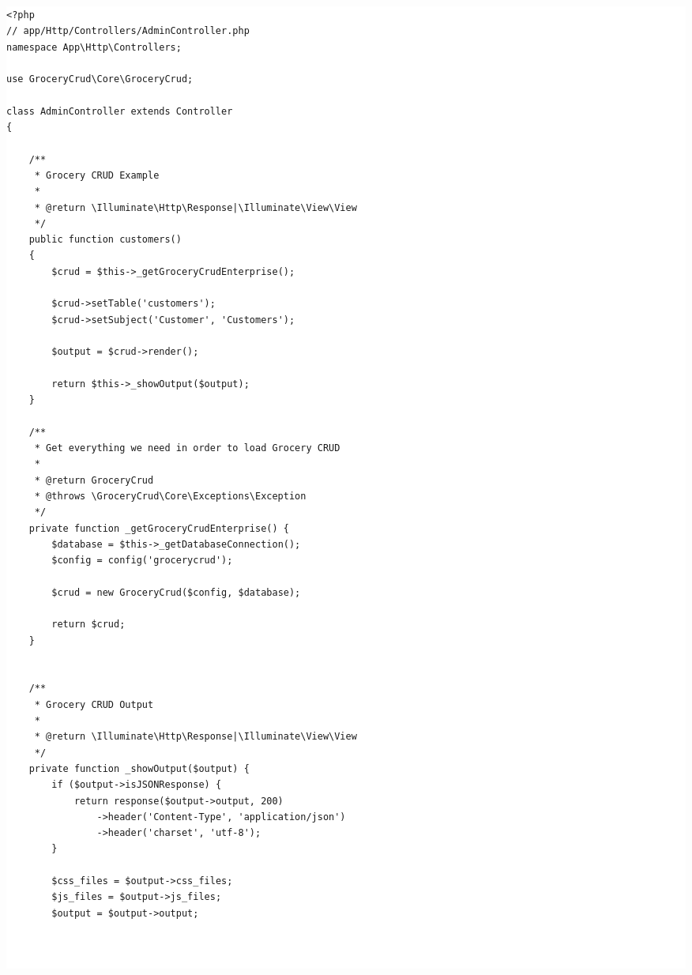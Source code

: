 <pre><code class="language-php">&lt;?php
// app/Http/Controllers/AdminController.php
namespace App\Http\Controllers;

use GroceryCrud\Core\GroceryCrud;

class AdminController extends Controller
{

    /**
     * Grocery CRUD Example
     *
     * @return \Illuminate\Http\Response|\Illuminate\View\View
     */
    public function customers()
    {
        $crud = $this->_getGroceryCrudEnterprise();

        $crud->setTable('customers');
        $crud->setSubject('Customer', 'Customers');

        $output = $crud->render();

        return $this->_showOutput($output);
    }

    /**
     * Get everything we need in order to load Grocery CRUD
     *
     * @return GroceryCrud
     * @throws \GroceryCrud\Core\Exceptions\Exception
     */
    private function _getGroceryCrudEnterprise() {
        $database = $this->_getDatabaseConnection();
        $config = config('grocerycrud');

        $crud = new GroceryCrud($config, $database);

        return $crud;
    }


    /**
     * Grocery CRUD Output
     *
     * @return \Illuminate\Http\Response|\Illuminate\View\View
     */
    private function _showOutput($output) {
        if ($output->isJSONResponse) {
            return response($output->output, 200)
                ->header('Content-Type', 'application/json')
                ->header('charset', 'utf-8');
        }

        $css_files = $output->css_files;
        $js_files = $output->js_files;
        $output = $output->output;
